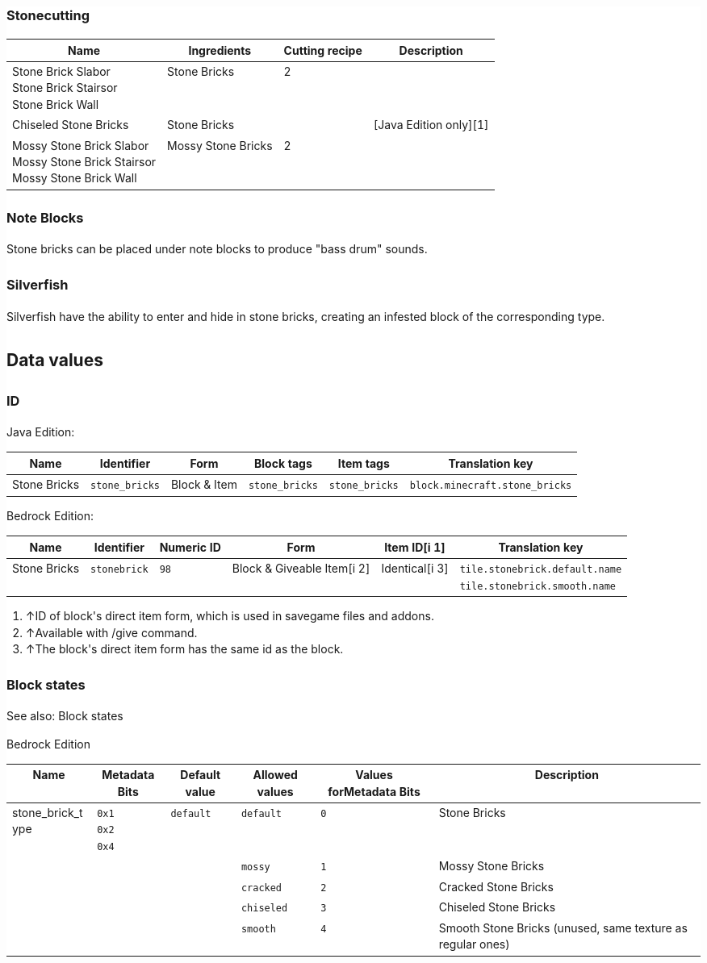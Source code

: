 ### Stonecutting
| Name                                                                               | Ingredients        | Cutting recipe | Description              |
|------------------------------------------------------------------------------------|--------------------|----------------|--------------------------|
| Stone Brick Slabor<br/>Stone Brick Stairsor<br/>Stone Brick Wall                   | Stone Bricks       | 2              |                          |
| Chiseled Stone Bricks                                                              | Stone Bricks       |                | ‌[Java Edition  only][1] |
| Mossy Stone Brick Slabor<br/>Mossy Stone Brick Stairsor<br/>Mossy Stone Brick Wall | Mossy Stone Bricks | 2              |                          |

### Note Blocks
Stone bricks can be placed under note blocks to produce "bass drum" sounds.

### Silverfish
Silverfish have the ability to enter and hide in stone bricks, creating an infested block of the corresponding type.

## Data values
### ID
Java Edition:

| Name         | Identifier     | Form         | Block tags     | Item tags      | Translation key                |
|--------------|----------------|--------------|----------------|----------------|--------------------------------|
| Stone Bricks | `stone_bricks` | Block & Item | `stone_bricks` | `stone_bricks` | `block.minecraft.stone_bricks` |

Bedrock Edition:

| Name         | Identifier   | Numeric ID | Form                       | Item ID[i 1]   | Translation key                                                  |
|--------------|--------------|------------|----------------------------|----------------|------------------------------------------------------------------|
| Stone Bricks | `stonebrick` | `98`       | Block & Giveable Item[i 2] | Identical[i 3] | `tile.stonebrick.default.name`<br/>`tile.stonebrick.smooth.name` |

1. ↑ID of block's direct item form, which is used in savegame files and addons.
2. ↑Available with /give command.
3. ↑The block's direct item form has the same id as the block.

### Block states
See also: Block states

Bedrock Edition

| Name             | Metadata Bits             | Default value | Allowed values | Values forMetadata Bits | Description                                                |
|------------------|---------------------------|---------------|----------------|-------------------------|------------------------------------------------------------|
| stone_brick_type | `0x1`<br/>`0x2`<br/>`0x4` | `default`     | `default`      | `0`                     | Stone Bricks                                               |
|                  |                           |               | `mossy`        | `1`                     | Mossy Stone Bricks                                         |
|                  |                           |               | `cracked`      | `2`                     | Cracked Stone Bricks                                       |
|                  |                           |               | `chiseled`     | `3`                     | Chiseled Stone Bricks                                      |
|                  |                           |               | `smooth`       | `4`                     | Smooth Stone Bricks (unused, same texture as regular ones) |




